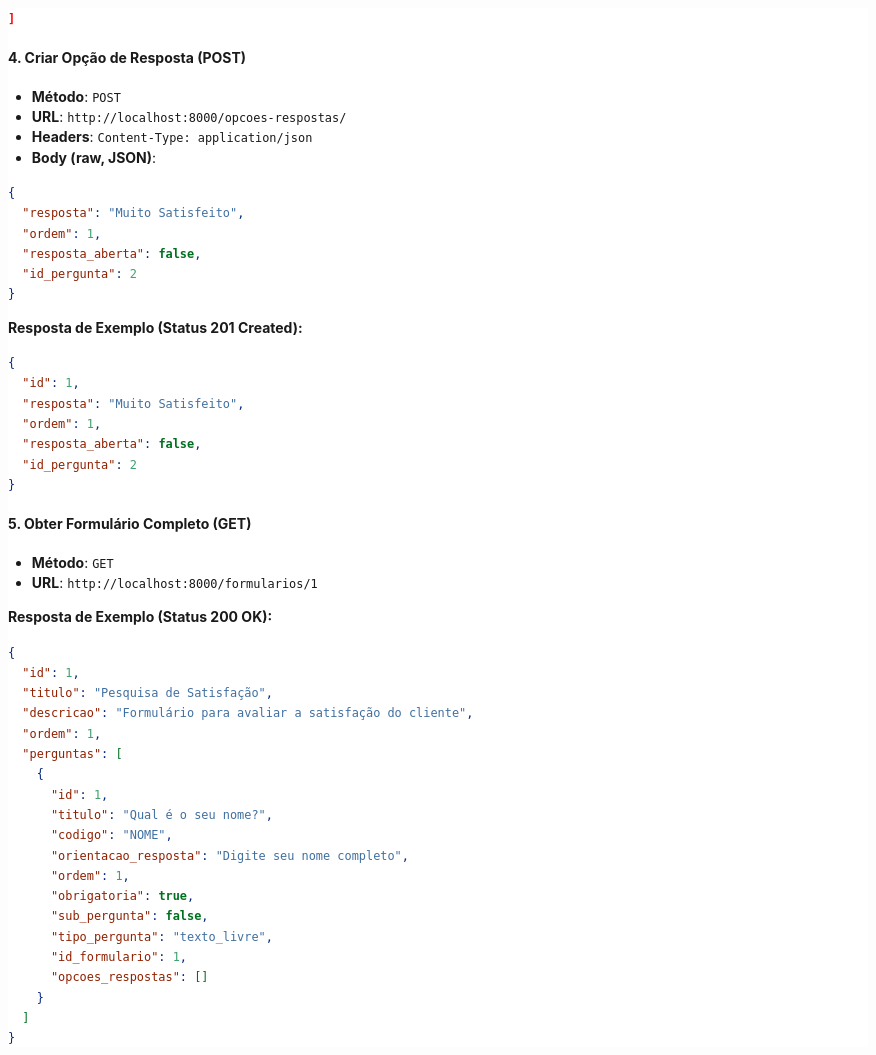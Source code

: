 ```json
]
```

#### 4. Criar Opção de Resposta (POST)

- **Método**: `POST`
- **URL**: `http://localhost:8000/opcoes-respostas/`
- **Headers**: `Content-Type: application/json`
- **Body (raw, JSON)**:

```json
{
  "resposta": "Muito Satisfeito",
  "ordem": 1,
  "resposta_aberta": false,
  "id_pergunta": 2
}
```

**Resposta de Exemplo (Status 201 Created):**
```json
{
  "id": 1,
  "resposta": "Muito Satisfeito",
  "ordem": 1,
  "resposta_aberta": false,
  "id_pergunta": 2
}
```

#### 5. Obter Formulário Completo (GET)

- **Método**: `GET`
- **URL**: `http://localhost:8000/formularios/1`

**Resposta de Exemplo (Status 200 OK):**
```json
{
  "id": 1,
  "titulo": "Pesquisa de Satisfação",
  "descricao": "Formulário para avaliar a satisfação do cliente",
  "ordem": 1,
  "perguntas": [
    {
      "id": 1,
      "titulo": "Qual é o seu nome?",
      "codigo": "NOME",
      "orientacao_resposta": "Digite seu nome completo",
      "ordem": 1,
      "obrigatoria": true,
      "sub_pergunta": false,
      "tipo_pergunta": "texto_livre",
      "id_formulario": 1,
      "opcoes_respostas": []
    }
  ]
}
```
